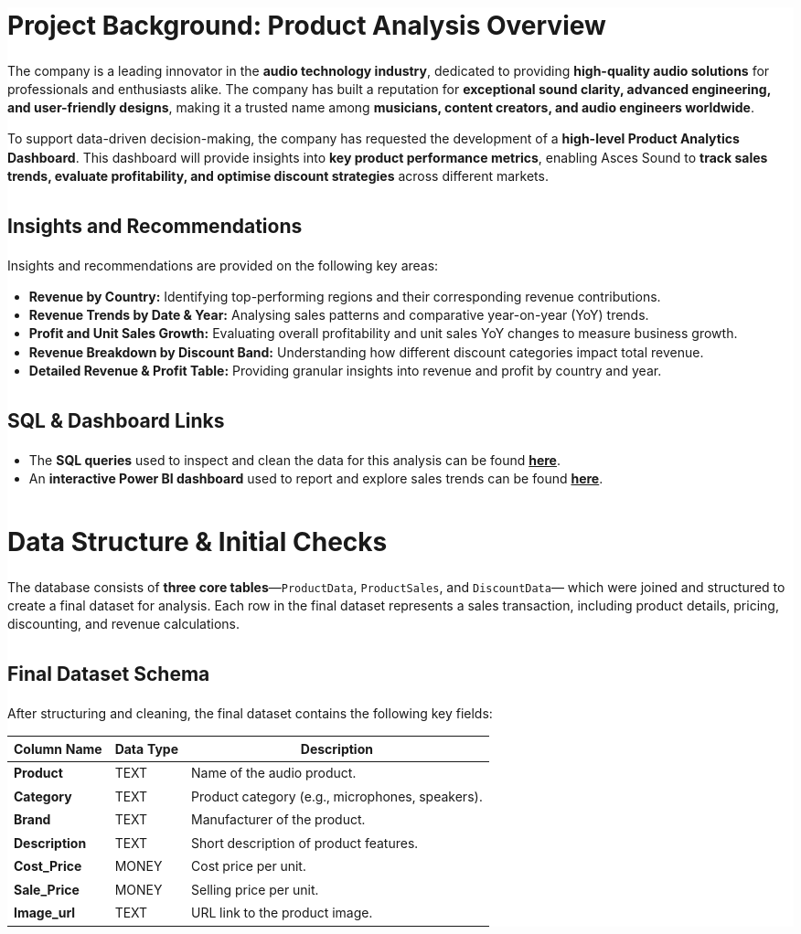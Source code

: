 # Project Background: Product Analysis Overview

The company is a leading innovator in the **audio technology industry**, dedicated to providing **high-quality audio solutions** for professionals and enthusiasts alike. The company has built a reputation for **exceptional sound clarity, advanced engineering, and user-friendly designs**, making it a trusted name among **musicians, content creators, and audio engineers worldwide**.

To support data-driven decision-making, the company has requested the development of a **high-level Product Analytics Dashboard**. This dashboard will provide insights into **key product performance metrics**, enabling Asces Sound to **track sales trends, evaluate profitability, and optimise discount strategies** across different markets.

## Insights and Recommendations

Insights and recommendations are provided on the following key areas:

- **Revenue by Country:** Identifying top-performing regions and their corresponding revenue contributions.  
- **Revenue Trends by Date & Year:** Analysing sales patterns and comparative year-on-year (YoY) trends.  
- **Profit and Unit Sales Growth:** Evaluating overall profitability and unit sales YoY changes to measure business growth.  
- **Revenue Breakdown by Discount Band:** Understanding how different discount categories impact total revenue.  
- **Detailed Revenue & Profit Table:** Providing granular insights into revenue and profit by country and year.  

## SQL & Dashboard Links

- The **SQL queries** used to inspect and clean the data for this analysis can be found **[here](https://raw.githubusercontent.com/SinaS24/Asces-Sound-Product-Analysis/refs/heads/main/Inspecting%20and%20Cleaning.sql)**.  
- An **interactive Power BI dashboard** used to report and explore sales trends can be found **[here](https://app.powerbi.com/links/f69OO0mMV7?ctid=467ebcdc-88be-415f-a596-b3bb27570812&pbi_source=linkShare)**.  


# Data Structure & Initial Checks

The database consists of **three core tables**—`ProductData`, `ProductSales`, and `DiscountData`— which were joined and structured to create a final dataset for analysis. Each row in the final dataset represents a sales transaction, including product details, pricing, discounting, and revenue calculations.

## Final Dataset Schema

After structuring and cleaning, the final dataset contains the following key fields:

| Column Name        | Data Type   | Description |
|-------------------|------------|-------------------------------------------------|
| **Product**       | TEXT       | Name of the audio product. |
| **Category**      | TEXT       | Product category (e.g., microphones, speakers). |
| **Brand**         | TEXT       | Manufacturer of the product. |
| **Description**   | TEXT       | Short description of product features. |
| **Cost_Price**    | MONEY      | Cost price per unit. |
| **Sale_Price**    | MONEY      | Selling price per unit. |
| **Image_url**     | TEXT       | URL link to the product image. |